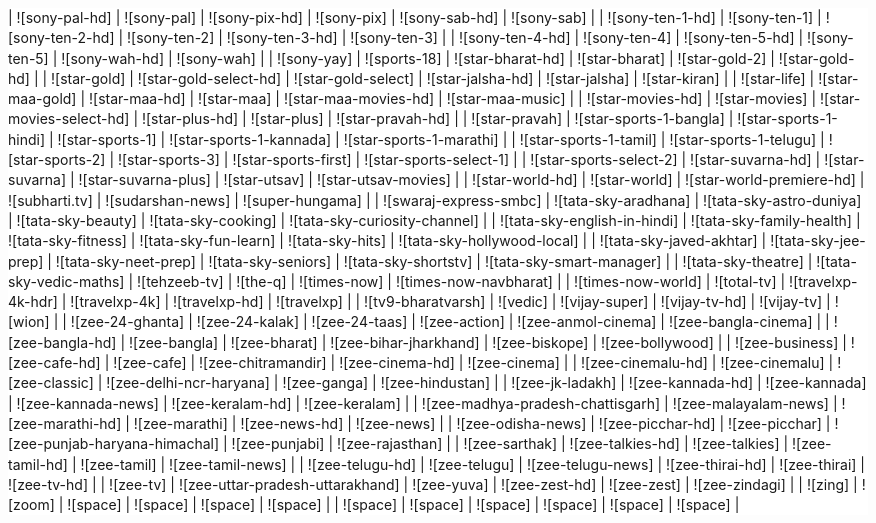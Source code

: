 | ![sony-pal-hd] | ![sony-pal] | ![sony-pix-hd] | ![sony-pix] | ![sony-sab-hd] | ![sony-sab] |
| ![sony-ten-1-hd] | ![sony-ten-1] | ![sony-ten-2-hd] | ![sony-ten-2] | ![sony-ten-3-hd] | ![sony-ten-3] |
| ![sony-ten-4-hd] | ![sony-ten-4] | ![sony-ten-5-hd] | ![sony-ten-5] | ![sony-wah-hd] | ![sony-wah] |
| ![sony-yay] | ![sports-18] | ![star-bharat-hd] | ![star-bharat] | ![star-gold-2] | ![star-gold-hd] |
| ![star-gold] | ![star-gold-select-hd] | ![star-gold-select] | ![star-jalsha-hd] | ![star-jalsha] | ![star-kiran] |
| ![star-life] | ![star-maa-gold] | ![star-maa-hd] | ![star-maa] | ![star-maa-movies-hd] | ![star-maa-music] |
| ![star-movies-hd] | ![star-movies] | ![star-movies-select-hd] | ![star-plus-hd] | ![star-plus] | ![star-pravah-hd] |
| ![star-pravah] | ![star-sports-1-bangla] | ![star-sports-1-hindi] | ![star-sports-1] | ![star-sports-1-kannada] | ![star-sports-1-marathi] |
| ![star-sports-1-tamil] | ![star-sports-1-telugu] | ![star-sports-2] | ![star-sports-3] | ![star-sports-first] | ![star-sports-select-1] |
| ![star-sports-select-2] | ![star-suvarna-hd] | ![star-suvarna] | ![star-suvarna-plus] | ![star-utsav] | ![star-utsav-movies] |
| ![star-world-hd] | ![star-world] | ![star-world-premiere-hd] | ![subharti.tv] | ![sudarshan-news] | ![super-hungama] |
| ![swaraj-express-smbc] | ![tata-sky-aradhana] | ![tata-sky-astro-duniya] | ![tata-sky-beauty] | ![tata-sky-cooking] | ![tata-sky-curiosity-channel] |
| ![tata-sky-english-in-hindi] | ![tata-sky-family-health] | ![tata-sky-fitness] | ![tata-sky-fun-learn] | ![tata-sky-hits] | ![tata-sky-hollywood-local] |
| ![tata-sky-javed-akhtar] | ![tata-sky-jee-prep] | ![tata-sky-neet-prep] | ![tata-sky-seniors] | ![tata-sky-shortstv] | ![tata-sky-smart-manager] |
| ![tata-sky-theatre] | ![tata-sky-vedic-maths] | ![tehzeeb-tv] | ![the-q] | ![times-now] | ![times-now-navbharat] |
| ![times-now-world] | ![total-tv] | ![travelxp-4k-hdr] | ![travelxp-4k] | ![travelxp-hd] | ![travelxp] |
| ![tv9-bharatvarsh] | ![vedic] | ![vijay-super] | ![vijay-tv-hd] | ![vijay-tv] | ![wion] |
| ![zee-24-ghanta] | ![zee-24-kalak] | ![zee-24-taas] | ![zee-action] | ![zee-anmol-cinema] | ![zee-bangla-cinema] |
| ![zee-bangla-hd] | ![zee-bangla] | ![zee-bharat] | ![zee-bihar-jharkhand] | ![zee-biskope] | ![zee-bollywood] |
| ![zee-business] | ![zee-cafe-hd] | ![zee-cafe] | ![zee-chitramandir] | ![zee-cinema-hd] | ![zee-cinema] |
| ![zee-cinemalu-hd] | ![zee-cinemalu] | ![zee-classic] | ![zee-delhi-ncr-haryana] | ![zee-ganga] | ![zee-hindustan] |
| ![zee-jk-ladakh] | ![zee-kannada-hd] | ![zee-kannada] | ![zee-kannada-news] | ![zee-keralam-hd] | ![zee-keralam] |
| ![zee-madhya-pradesh-chattisgarh] | ![zee-malayalam-news] | ![zee-marathi-hd] | ![zee-marathi] | ![zee-news-hd] | ![zee-news] |
| ![zee-odisha-news] | ![zee-picchar-hd] | ![zee-picchar] | ![zee-punjab-haryana-himachal] | ![zee-punjabi] | ![zee-rajasthan] |
| ![zee-sarthak] | ![zee-talkies-hd] | ![zee-talkies] | ![zee-tamil-hd] | ![zee-tamil] | ![zee-tamil-news] |
| ![zee-telugu-hd] | ![zee-telugu] | ![zee-telugu-news] | ![zee-thirai-hd] | ![zee-thirai] | ![zee-tv-hd] |
| ![zee-tv] | ![zee-uttar-pradesh-uttarakhand] | ![zee-yuva] | ![zee-zest-hd] | ![zee-zest] | ![zee-zindagi] |
| ![zing] | ![zoom] | ![space] | ![space] | ![space] | ![space] |
| ![space] | ![space] | ![space] | ![space] | ![space] | ![space] |


[1sports]:1sports-in.png
[9x-jalwa]:9x-jalwa-in.png
[9x-jhakaas]:9x-jhakaas-in.png
[9x-tashan]:9x-tashan-in.png
[9xm]:9xm-in.png
[a1tv]:a1tv-in.png
[aaj-tak-hd]:aaj-tak-hd-in.png
[aaj-tak]:aaj-tak-in.png
[aakash-aath]:aakash-aath-in.png
[aastha-bhajan]:aastha-bhajan-in.png
[aastha]:aastha-in.png
[abp-ananda]:abp-ananda-in.png
[abp-asmita]:abp-asmita-in.png